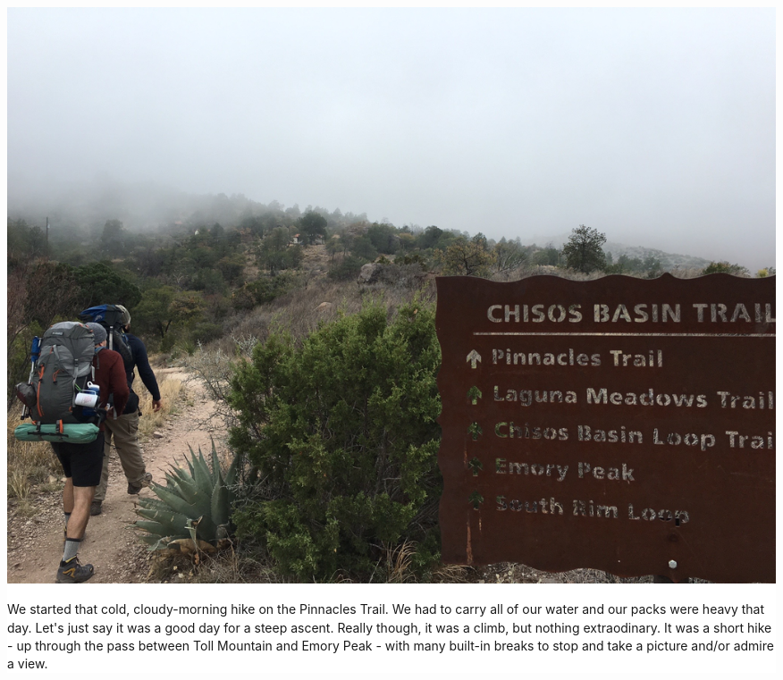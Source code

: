 ![pinnicles trail sign](/assets/img/pinnacles-trail-sign.jpg)

We started that cold, cloudy-morning hike on the Pinnacles Trail. We had to carry all of our water and our packs were heavy that day. Let's just say it was a good day for a steep ascent. Really though, it was a climb, but nothing extraodinary. It was a short hike - up through the pass between Toll Mountain and Emory Peak - with many built-in breaks to stop and take a picture and/or admire a view.
